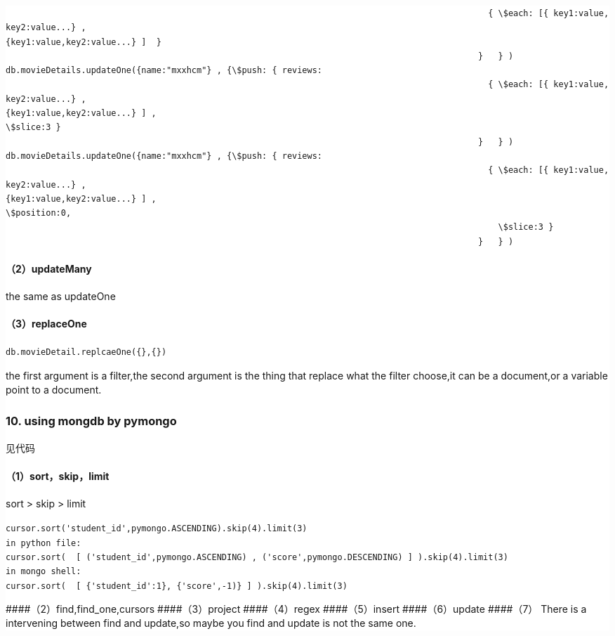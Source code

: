 ``` mongodb
                                                                                                { \$each: [{ key1:value,key2:value...} ,                                                                                                                        {key1:value,key2:value...} ]  }  
                                                                                              }   } )
db.movieDetails.updateOne({name:"mxxhcm"} , {\$push: { reviews:
                                                                                                { \$each: [{ key1:value,key2:value...} ,                                                                                                                        {key1:value,key2:value...} ] ,                                                                                                             \$slice:3 }  
                                                                                              }   } )
db.movieDetails.updateOne({name:"mxxhcm"} , {\$push: { reviews:
                                                                                                { \$each: [{ key1:value,key2:value...} ,                                                                                                                        {key1:value,key2:value...} ] ,                                                                                                             \$position:0,  
                                                                                                  \$slice:3 }  
                                                                                              }   } )
```

#### （2）updateMany
the same as updateOne

#### （3）replaceOne
``` mongodb
db.movieDetail.replcaeOne({},{})
```
the first argument is a filter,the second argument is the thing that replace what the filter choose,it can be a document,or a variable point to a document.

### 10. using mongdb by pymongo
见代码
#### （1）sort，skip，limit
sort > skip > limit
``` mongodb
cursor.sort('student_id',pymongo.ASCENDING).skip(4).limit(3)
in python file:
cursor.sort(  [ ('student_id',pymongo.ASCENDING) , ('score',pymongo.DESCENDING) ] ).skip(4).limit(3)
in mongo shell:
cursor.sort(  [ {'student_id':1}, {'score',-1)} ] ).skip(4).limit(3)
```
####（2）find,find_one,cursors
####（3）project
####（4）regex
####（5）insert
####（6）update
####（7）
There is a intervening between find and update,so maybe you find and update is not the same one.


